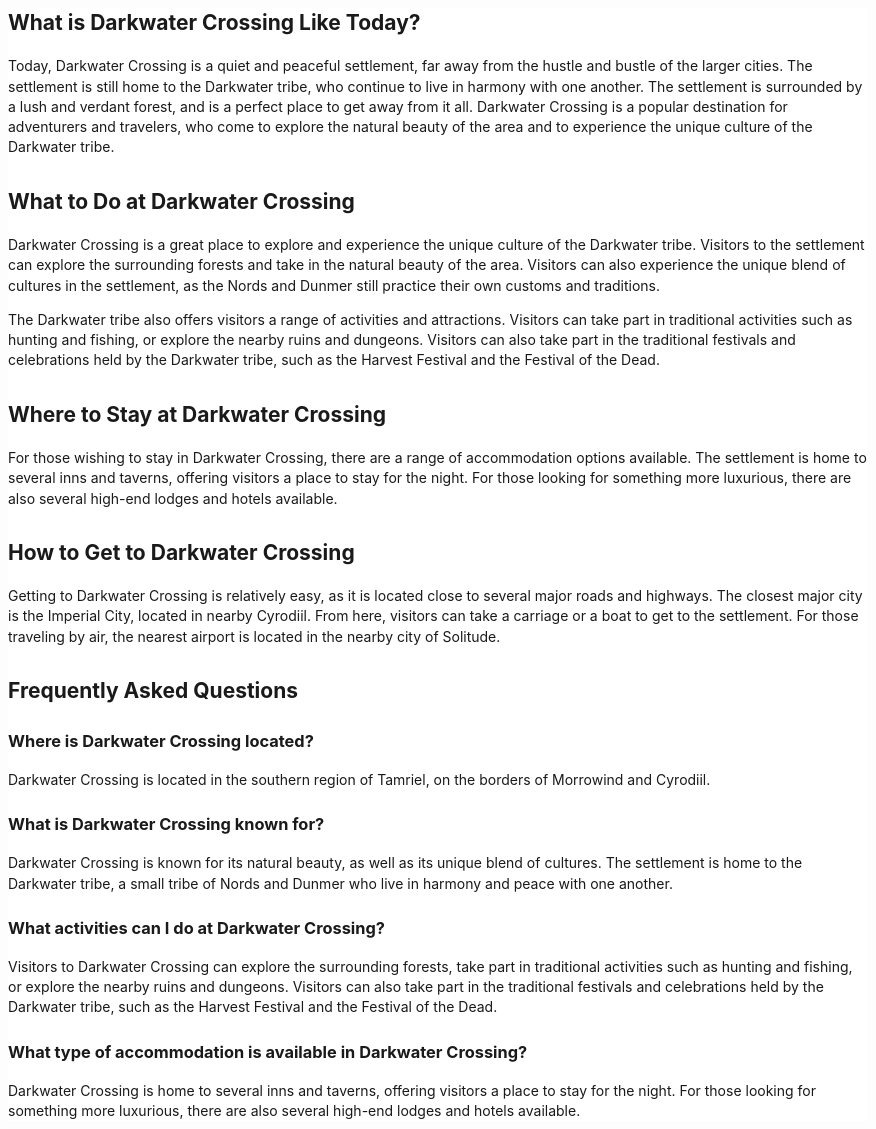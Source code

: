 <h2>What is Darkwater Crossing Like Today?</h2>

Today, Darkwater Crossing is a quiet and peaceful settlement, far away from the hustle and bustle of the larger cities. The settlement is still home to the Darkwater tribe, who continue to live in harmony with one another. The settlement is surrounded by a lush and verdant forest, and is a perfect place to get away from it all. Darkwater Crossing is a popular destination for adventurers and travelers, who come to explore the natural beauty of the area and to experience the unique culture of the Darkwater tribe.

<h2>What to Do at Darkwater Crossing</h2>

Darkwater Crossing is a great place to explore and experience the unique culture of the Darkwater tribe. Visitors to the settlement can explore the surrounding forests and take in the natural beauty of the area. Visitors can also experience the unique blend of cultures in the settlement, as the Nords and Dunmer still practice their own customs and traditions.

The Darkwater tribe also offers visitors a range of activities and attractions. Visitors can take part in traditional activities such as hunting and fishing, or explore the nearby ruins and dungeons. Visitors can also take part in the traditional festivals and celebrations held by the Darkwater tribe, such as the Harvest Festival and the Festival of the Dead.

<h2>Where to Stay at Darkwater Crossing</h2>

For those wishing to stay in Darkwater Crossing, there are a range of accommodation options available. The settlement is home to several inns and taverns, offering visitors a place to stay for the night. For those looking for something more luxurious, there are also several high-end lodges and hotels available.

<h2>How to Get to Darkwater Crossing</h2>

Getting to Darkwater Crossing is relatively easy, as it is located close to several major roads and highways. The closest major city is the Imperial City, located in nearby Cyrodiil. From here, visitors can take a carriage or a boat to get to the settlement. For those traveling by air, the nearest airport is located in the nearby city of Solitude.

<h2>Frequently Asked Questions</h2>

<h3>Where is Darkwater Crossing located?</h3>

Darkwater Crossing is located in the southern region of Tamriel, on the borders of Morrowind and Cyrodiil.

<h3>What is Darkwater Crossing known for?</h3>

Darkwater Crossing is known for its natural beauty, as well as its unique blend of cultures. The settlement is home to the Darkwater tribe, a small tribe of Nords and Dunmer who live in harmony and peace with one another.

<h3>What activities can I do at Darkwater Crossing?</h3>

Visitors to Darkwater Crossing can explore the surrounding forests, take part in traditional activities such as hunting and fishing, or explore the nearby ruins and dungeons. Visitors can also take part in the traditional festivals and celebrations held by the Darkwater tribe, such as the Harvest Festival and the Festival of the Dead.

<h3>What type of accommodation is available in Darkwater Crossing?</h3>

Darkwater Crossing is home to several inns and taverns, offering visitors a place to stay for the night. For those looking for something more luxurious, there are also several high-end lodges and hotels available.
